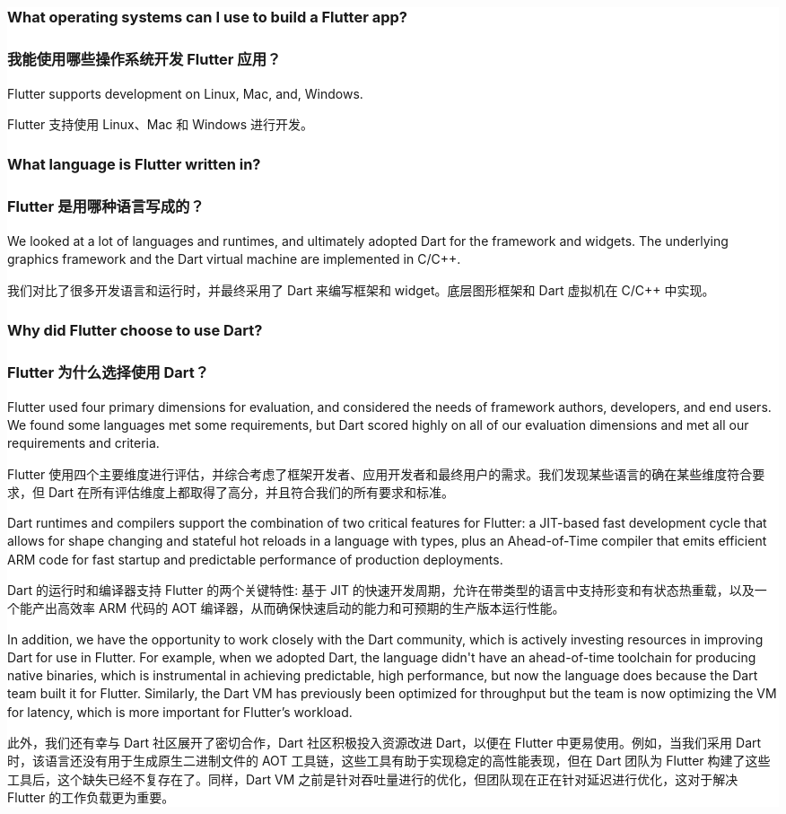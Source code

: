 ### What operating systems can I use to build a Flutter app?

### 我能使用哪些操作系统开发 Flutter 应用？

Flutter supports development on Linux, Mac, and, Windows.

Flutter 支持使用 Linux、Mac 和 Windows 进行开发。

### What language is Flutter written in?

### Flutter 是用哪种语言写成的？

We looked at a lot of languages and runtimes, and ultimately
adopted Dart for the framework and widgets. The underlying
graphics framework and the Dart virtual machine are
implemented in C/C++.

我们对比了很多开发语言和运行时，并最终采用了 Dart 来编写框架和 widget。底层图形框架和 Dart 虚拟机在 C/C++ 中实现。

### Why did Flutter choose to use Dart?

### Flutter 为什么选择使用 Dart？

Flutter used four primary dimensions for evaluation,
and considered the needs of framework authors, developers,
and end users. We found some languages met some requirements,
but Dart scored highly on all of our evaluation dimensions
and met all our requirements and criteria.

Flutter 使用四个主要维度进行评估，并综合考虑了框架开发者、应用开发者和最终用户的需求。我们发现某些语言的确在某些维度符合要求，但 Dart 在所有评估维度上都取得了高分，并且符合我们的所有要求和标准。

Dart runtimes and compilers support the combination of two
critical features for Flutter: a JIT-based fast development
cycle that allows for shape changing and stateful hot reloads
in a language with types, plus an Ahead-of-Time compiler that
emits efficient ARM code for fast startup and predictable
performance of production deployments.

Dart 的运行时和编译器支持 Flutter 的两个关键特性: 基于 JIT 的快速开发周期，允许在带类型的语言中支持形变和有状态热重载，以及一个能产出高效率 ARM 代码的 AOT 编译器，从而确保快速启动的能力和可预期的生产版本运行性能。

In addition, we have the opportunity to work closely with the Dart
community, which is actively investing resources in improving Dart
for use in Flutter. For example, when we adopted Dart, the language
didn't have an ahead-of-time toolchain for producing native binaries,
which is instrumental in achieving predictable, high performance,
but now the language does because the Dart team built it for Flutter.
Similarly, the Dart VM has previously been optimized for throughput
but the team is now optimizing the VM for latency, which is more
important for Flutter’s workload.

此外，我们还有幸与 Dart 社区展开了密切合作，Dart 社区积极投入资源改进 Dart，以便在 Flutter 中更易使用。例如，当我们采用 Dart 时，该语言还没有用于生成原生二进制文件的 AOT 工具链，这些工具有助于实现稳定的高性能表现，但在 Dart 团队为 Flutter 构建了这些工具后，这个缺失已经不复存在了。同样，Dart VM 之前是针对吞吐量进行的优化，但团队现在正在针对延迟进行优化，这对于解决 Flutter 的工作负载更为重要。
